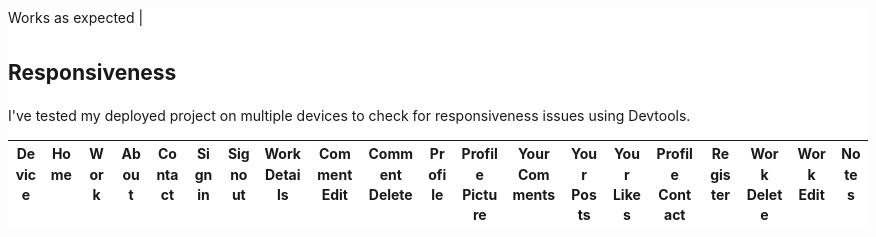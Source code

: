 Works as expected |

## Responsiveness

I've tested my deployed project on multiple devices to check for responsiveness issues using Devtools. 

| Device | Home | Work | About | Contact | Signin | Signout | Work Details | Comment Edit | Comment Delete | Profile | Profile Picture | Your Comments | Your Posts | Your Likes | Profile Contact | Register | Work Delete | Work Edit | Notes |
| --- | --- | --- | --- | --- | --- | --- | --- | --- | --- | --- | --- | --- | --- | --- | --- | --- | --- | --- | --- |